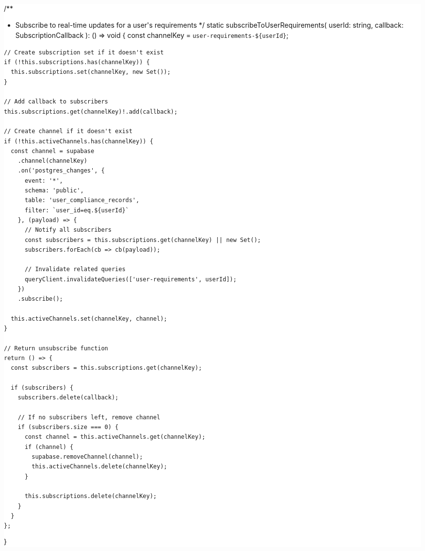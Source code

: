   /**
   * Subscribe to real-time updates for a user's requirements
   */
  static subscribeToUserRequirements(
    userId: string,
    callback: SubscriptionCallback
  ): () => void {
    const channelKey = `user-requirements-${userId}`;
    
    // Create subscription set if it doesn't exist
    if (!this.subscriptions.has(channelKey)) {
      this.subscriptions.set(channelKey, new Set());
    }
    
    // Add callback to subscribers
    this.subscriptions.get(channelKey)!.add(callback);
    
    // Create channel if it doesn't exist
    if (!this.activeChannels.has(channelKey)) {
      const channel = supabase
        .channel(channelKey)
        .on('postgres_changes', {
          event: '*',
          schema: 'public',
          table: 'user_compliance_records',
          filter: `user_id=eq.${userId}`
        }, (payload) => {
          // Notify all subscribers
          const subscribers = this.subscriptions.get(channelKey) || new Set();
          subscribers.forEach(cb => cb(payload));
          
          // Invalidate related queries
          queryClient.invalidateQueries(['user-requirements', userId]);
        })
        .subscribe();
      
      this.activeChannels.set(channelKey, channel);
    }
    
    // Return unsubscribe function
    return () => {
      const subscribers = this.subscriptions.get(channelKey);
      
      if (subscribers) {
        subscribers.delete(callback);
        
        // If no subscribers left, remove channel
        if (subscribers.size === 0) {
          const channel = this.activeChannels.get(channelKey);
          if (channel) {
            supabase.removeChannel(channel);
            this.activeChannels.delete(channelKey);
          }
          
          this.subscriptions.delete(channelKey);
        }
      }
    };
  }
  